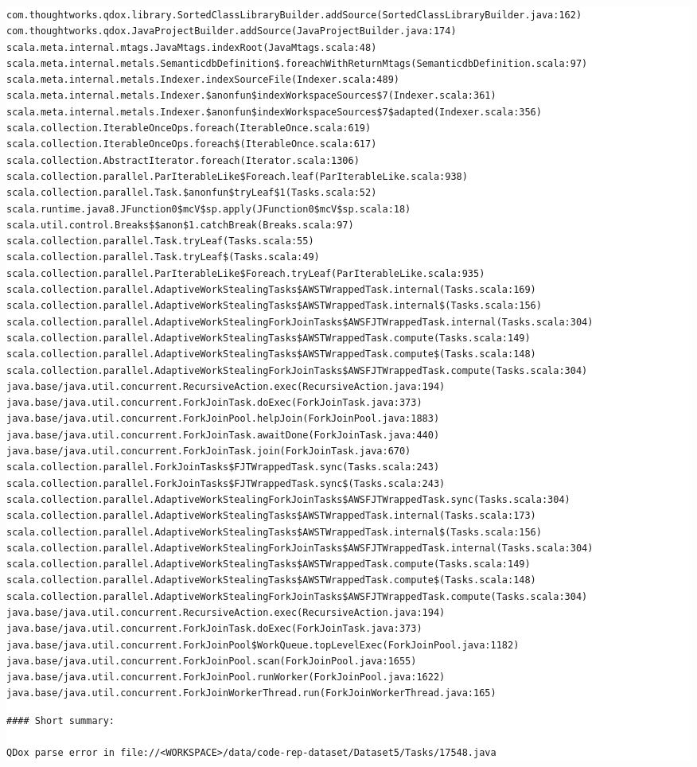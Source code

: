 	com.thoughtworks.qdox.library.SortedClassLibraryBuilder.addSource(SortedClassLibraryBuilder.java:162)
	com.thoughtworks.qdox.JavaProjectBuilder.addSource(JavaProjectBuilder.java:174)
	scala.meta.internal.mtags.JavaMtags.indexRoot(JavaMtags.scala:48)
	scala.meta.internal.metals.SemanticdbDefinition$.foreachWithReturnMtags(SemanticdbDefinition.scala:97)
	scala.meta.internal.metals.Indexer.indexSourceFile(Indexer.scala:489)
	scala.meta.internal.metals.Indexer.$anonfun$indexWorkspaceSources$7(Indexer.scala:361)
	scala.meta.internal.metals.Indexer.$anonfun$indexWorkspaceSources$7$adapted(Indexer.scala:356)
	scala.collection.IterableOnceOps.foreach(IterableOnce.scala:619)
	scala.collection.IterableOnceOps.foreach$(IterableOnce.scala:617)
	scala.collection.AbstractIterator.foreach(Iterator.scala:1306)
	scala.collection.parallel.ParIterableLike$Foreach.leaf(ParIterableLike.scala:938)
	scala.collection.parallel.Task.$anonfun$tryLeaf$1(Tasks.scala:52)
	scala.runtime.java8.JFunction0$mcV$sp.apply(JFunction0$mcV$sp.scala:18)
	scala.util.control.Breaks$$anon$1.catchBreak(Breaks.scala:97)
	scala.collection.parallel.Task.tryLeaf(Tasks.scala:55)
	scala.collection.parallel.Task.tryLeaf$(Tasks.scala:49)
	scala.collection.parallel.ParIterableLike$Foreach.tryLeaf(ParIterableLike.scala:935)
	scala.collection.parallel.AdaptiveWorkStealingTasks$AWSTWrappedTask.internal(Tasks.scala:169)
	scala.collection.parallel.AdaptiveWorkStealingTasks$AWSTWrappedTask.internal$(Tasks.scala:156)
	scala.collection.parallel.AdaptiveWorkStealingForkJoinTasks$AWSFJTWrappedTask.internal(Tasks.scala:304)
	scala.collection.parallel.AdaptiveWorkStealingTasks$AWSTWrappedTask.compute(Tasks.scala:149)
	scala.collection.parallel.AdaptiveWorkStealingTasks$AWSTWrappedTask.compute$(Tasks.scala:148)
	scala.collection.parallel.AdaptiveWorkStealingForkJoinTasks$AWSFJTWrappedTask.compute(Tasks.scala:304)
	java.base/java.util.concurrent.RecursiveAction.exec(RecursiveAction.java:194)
	java.base/java.util.concurrent.ForkJoinTask.doExec(ForkJoinTask.java:373)
	java.base/java.util.concurrent.ForkJoinPool.helpJoin(ForkJoinPool.java:1883)
	java.base/java.util.concurrent.ForkJoinTask.awaitDone(ForkJoinTask.java:440)
	java.base/java.util.concurrent.ForkJoinTask.join(ForkJoinTask.java:670)
	scala.collection.parallel.ForkJoinTasks$FJTWrappedTask.sync(Tasks.scala:243)
	scala.collection.parallel.ForkJoinTasks$FJTWrappedTask.sync$(Tasks.scala:243)
	scala.collection.parallel.AdaptiveWorkStealingForkJoinTasks$AWSFJTWrappedTask.sync(Tasks.scala:304)
	scala.collection.parallel.AdaptiveWorkStealingTasks$AWSTWrappedTask.internal(Tasks.scala:173)
	scala.collection.parallel.AdaptiveWorkStealingTasks$AWSTWrappedTask.internal$(Tasks.scala:156)
	scala.collection.parallel.AdaptiveWorkStealingForkJoinTasks$AWSFJTWrappedTask.internal(Tasks.scala:304)
	scala.collection.parallel.AdaptiveWorkStealingTasks$AWSTWrappedTask.compute(Tasks.scala:149)
	scala.collection.parallel.AdaptiveWorkStealingTasks$AWSTWrappedTask.compute$(Tasks.scala:148)
	scala.collection.parallel.AdaptiveWorkStealingForkJoinTasks$AWSFJTWrappedTask.compute(Tasks.scala:304)
	java.base/java.util.concurrent.RecursiveAction.exec(RecursiveAction.java:194)
	java.base/java.util.concurrent.ForkJoinTask.doExec(ForkJoinTask.java:373)
	java.base/java.util.concurrent.ForkJoinPool$WorkQueue.topLevelExec(ForkJoinPool.java:1182)
	java.base/java.util.concurrent.ForkJoinPool.scan(ForkJoinPool.java:1655)
	java.base/java.util.concurrent.ForkJoinPool.runWorker(ForkJoinPool.java:1622)
	java.base/java.util.concurrent.ForkJoinWorkerThread.run(ForkJoinWorkerThread.java:165)
```
#### Short summary: 

QDox parse error in file://<WORKSPACE>/data/code-rep-dataset/Dataset5/Tasks/17548.java
